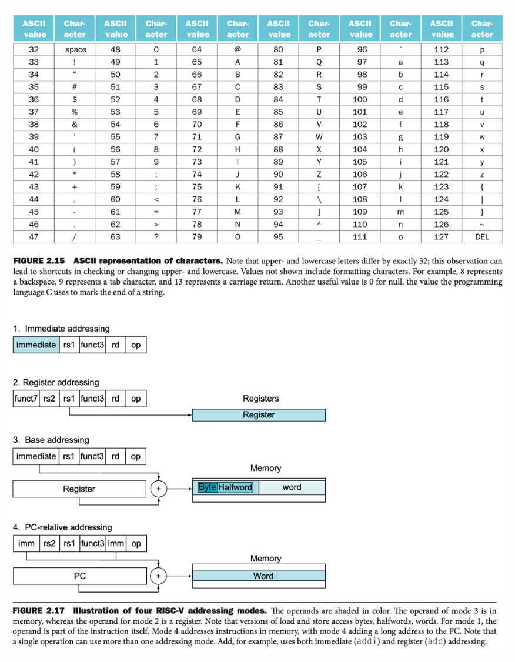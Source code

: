 ![image-20210718005952569](index.assets/image-20210718005952569.png)

![image-20210718155437463](index.assets/image-20210718155437463.png)
